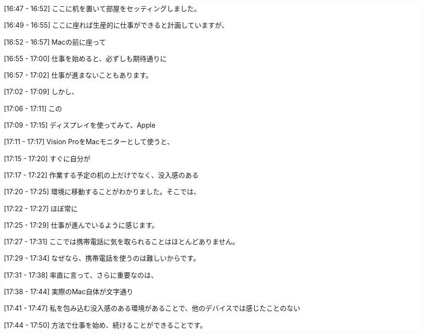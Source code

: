 [16:47 - 16:52]
ここに机を置いて部屋をセッティングしました。

[16:49 - 16:55]
ここに座れば生産的に仕事ができると計画していますが、

[16:52 - 16:57]
Macの前に座って

[16:55 - 17:00]
仕事を始めると、必ずしも期待通りに

[16:57 - 17:02]
仕事が進まないこともあります。

[17:02 - 17:09]
しかし、

[17:06 - 17:11]
この

[17:09 - 17:15]
ディスプレイを使ってみて、Apple

[17:11 - 17:17]
Vision ProをMacモニターとして使うと、

[17:15 - 17:20]
すぐに自分が

[17:17 - 17:22]
作業する予定の机の上だけでなく、没入感のある

[17:20 - 17:25]
環境に移動することがわかりました。そこでは、

[17:22 - 17:27]
ほぼ常に

[17:25 - 17:29]
仕事が進んでいるように感じます。

[17:27 - 17:31]
ここでは携帯電話に気を取られることはほとんどありません。

[17:29 - 17:34]
なぜなら、携帯電話を使うのは難しいからです。

[17:31 - 17:38]
率直に言って、さらに重要なのは、

[17:38 - 17:44]
実際のMac自体が文字通り

[17:41 - 17:47]
私を包み込む没入感のある環境があることで、他のデバイスでは感じたことのない

[17:44 - 17:50]
方法で仕事を始め、続けることができることです。

